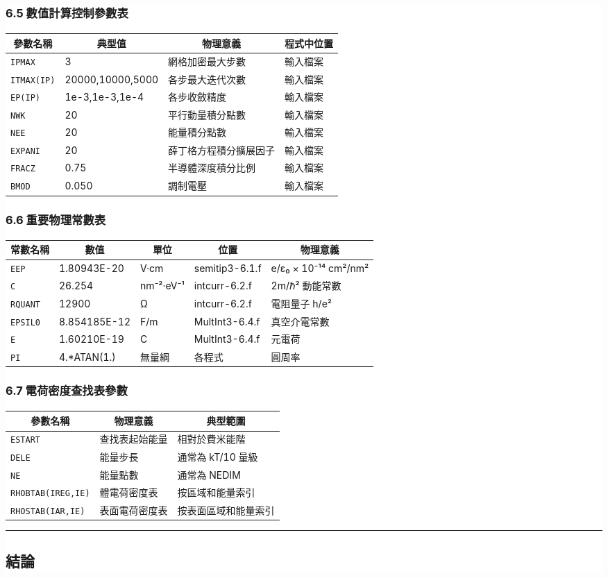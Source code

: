 ### 6.5 數值計算控制參數表

| 參數名稱 | 典型值 | 物理意義 | 程式中位置 |
|---------|--------|---------|-----------|
| `IPMAX` | 3 | 網格加密最大步數 | 輸入檔案 |
| `ITMAX(IP)` | 20000,10000,5000 | 各步最大迭代次數 | 輸入檔案 |
| `EP(IP)` | 1e-3,1e-3,1e-4 | 各步收斂精度 | 輸入檔案 |
| `NWK` | 20 | 平行動量積分點數 | 輸入檔案 |
| `NEE` | 20 | 能量積分點數 | 輸入檔案 |
| `EXPANI` | 20 | 薛丁格方程積分擴展因子 | 輸入檔案 |
| `FRACZ` | 0.75 | 半導體深度積分比例 | 輸入檔案 |
| `BMOD` | 0.050 | 調制電壓 | 輸入檔案 |

### 6.6 重要物理常數表

| 常數名稱 | 數值 | 單位 | 位置 | 物理意義 |
|---------|------|------|------|---------|
| `EEP` | 1.80943E-20 | V·cm | semitip3-6.1.f | e/ε₀ × 10⁻¹⁴ cm²/nm² |
| `C` | 26.254 | nm⁻²·eV⁻¹ | intcurr-6.2.f | 2m/ℏ² 動能常數 |
| `RQUANT` | 12900 | Ω | intcurr-6.2.f | 電阻量子 h/e² |
| `EPSIL0` | 8.854185E-12 | F/m | MultInt3-6.4.f | 真空介電常數 |
| `E` | 1.60210E-19 | C | MultInt3-6.4.f | 元電荷 |
| `PI` | 4.*ATAN(1.) | 無量綱 | 各程式 | 圓周率 |

### 6.7 電荷密度查找表參數

| 參數名稱 | 物理意義 | 典型範圍 |
|---------|---------|---------|
| `ESTART` | 查找表起始能量 | 相對於費米能階 |
| `DELE` | 能量步長 | 通常為 kT/10 量級 |
| `NE` | 能量點數 | 通常為 NEDIM |
| `RHOBTAB(IREG,IE)` | 體電荷密度表 | 按區域和能量索引 |
| `RHOSTAB(IAR,IE)` | 表面電荷密度表 | 按表面區域和能量索引 |

---

## 結論
